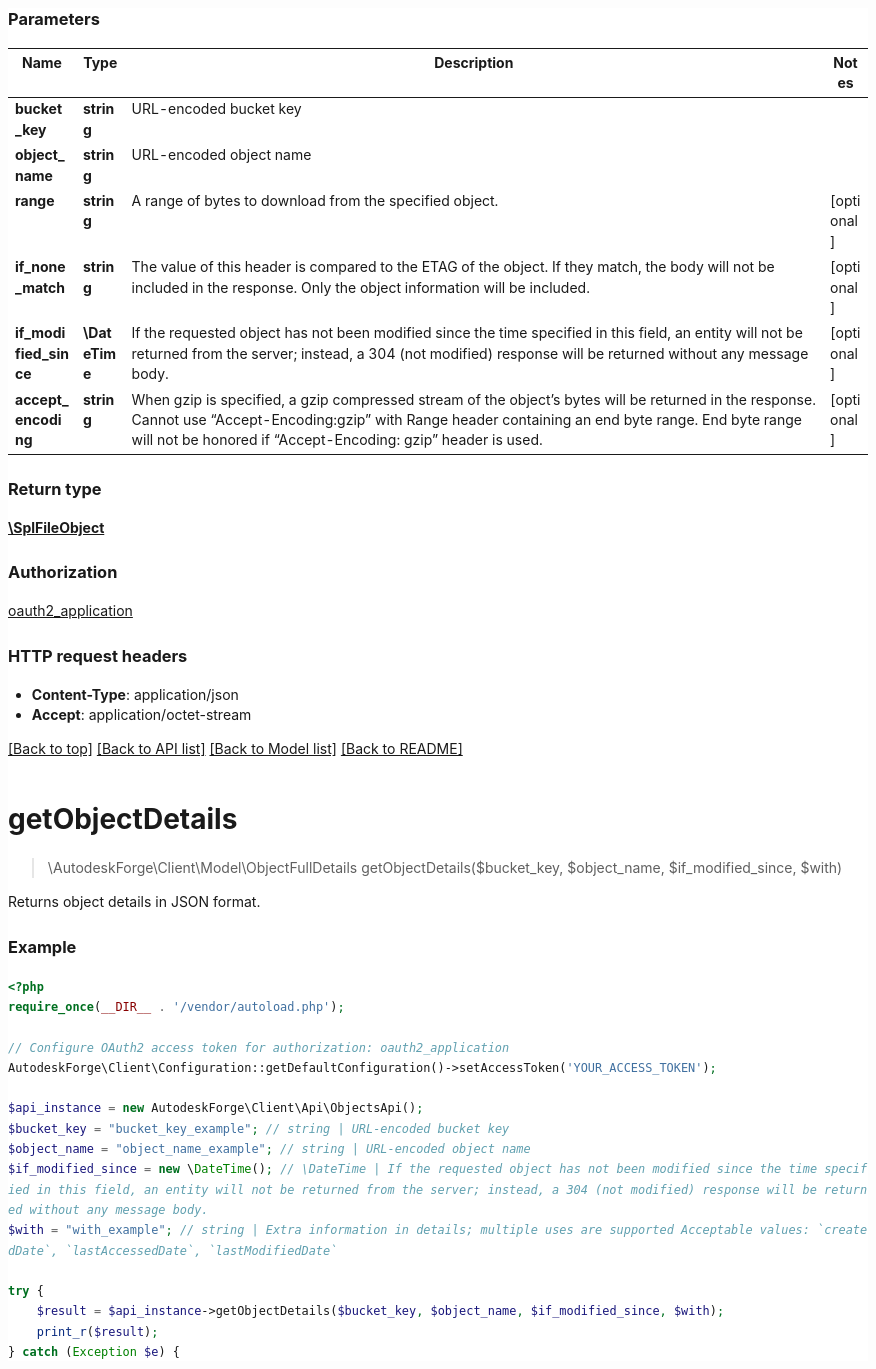 ### Parameters

Name | Type | Description  | Notes
------------- | ------------- | ------------- | -------------
 **bucket_key** | **string**| URL-encoded bucket key |
 **object_name** | **string**| URL-encoded object name |
 **range** | **string**| A range of bytes to download from the specified object. | [optional]
 **if_none_match** | **string**| The value of this header is compared to the ETAG of the object. If they match, the body will not be included in the response. Only the object information will be included. | [optional]
 **if_modified_since** | **\DateTime**| If the requested object has not been modified since the time specified in this field, an entity will not be returned from the server; instead, a 304 (not modified) response will be returned without any message body. | [optional]
 **accept_encoding** | **string**| When gzip is specified, a gzip compressed stream of the object’s bytes will be returned in the response. Cannot use “Accept-Encoding:gzip” with Range header containing an end byte range. End byte range will not be honored if “Accept-Encoding: gzip” header is used. | [optional]

### Return type

[**\SplFileObject**](../Model/\SplFileObject.md)

### Authorization

[oauth2_application](../../README.md#oauth2_application)

### HTTP request headers

 - **Content-Type**: application/json
 - **Accept**: application/octet-stream

[[Back to top]](#) [[Back to API list]](../../README.md#documentation-for-api-endpoints) [[Back to Model list]](../../README.md#documentation-for-models) [[Back to README]](../../README.md)

# **getObjectDetails**
> \AutodeskForge\Client\Model\ObjectFullDetails getObjectDetails($bucket_key, $object_name, $if_modified_since, $with)



Returns object details in JSON format.

### Example
```php
<?php
require_once(__DIR__ . '/vendor/autoload.php');

// Configure OAuth2 access token for authorization: oauth2_application
AutodeskForge\Client\Configuration::getDefaultConfiguration()->setAccessToken('YOUR_ACCESS_TOKEN');

$api_instance = new AutodeskForge\Client\Api\ObjectsApi();
$bucket_key = "bucket_key_example"; // string | URL-encoded bucket key
$object_name = "object_name_example"; // string | URL-encoded object name
$if_modified_since = new \DateTime(); // \DateTime | If the requested object has not been modified since the time specified in this field, an entity will not be returned from the server; instead, a 304 (not modified) response will be returned without any message body.
$with = "with_example"; // string | Extra information in details; multiple uses are supported Acceptable values: `createdDate`, `lastAccessedDate`, `lastModifiedDate`

try {
    $result = $api_instance->getObjectDetails($bucket_key, $object_name, $if_modified_since, $with);
    print_r($result);
} catch (Exception $e) {
```